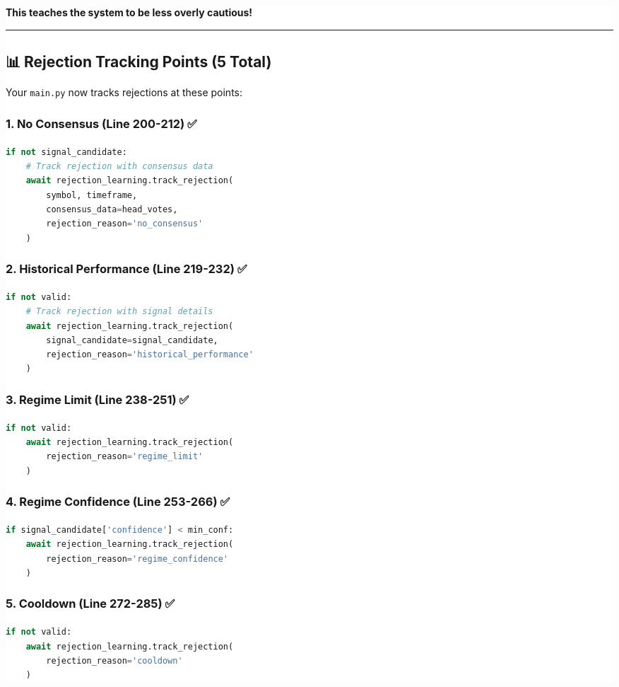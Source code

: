 **This teaches the system to be less overly cautious!**

---

## 📊 Rejection Tracking Points (5 Total)

Your `main.py` now tracks rejections at these points:

### **1. No Consensus (Line 200-212)** ✅
```python
if not signal_candidate:
    # Track rejection with consensus data
    await rejection_learning.track_rejection(
        symbol, timeframe,
        consensus_data=head_votes,
        rejection_reason='no_consensus'
    )
```

### **2. Historical Performance (Line 219-232)** ✅
```python
if not valid:
    # Track rejection with signal details
    await rejection_learning.track_rejection(
        signal_candidate=signal_candidate,
        rejection_reason='historical_performance'
    )
```

### **3. Regime Limit (Line 238-251)** ✅
```python
if not valid:
    await rejection_learning.track_rejection(
        rejection_reason='regime_limit'
    )
```

### **4. Regime Confidence (Line 253-266)** ✅
```python
if signal_candidate['confidence'] < min_conf:
    await rejection_learning.track_rejection(
        rejection_reason='regime_confidence'
    )
```

### **5. Cooldown (Line 272-285)** ✅
```python
if not valid:
    await rejection_learning.track_rejection(
        rejection_reason='cooldown'
    )
```

